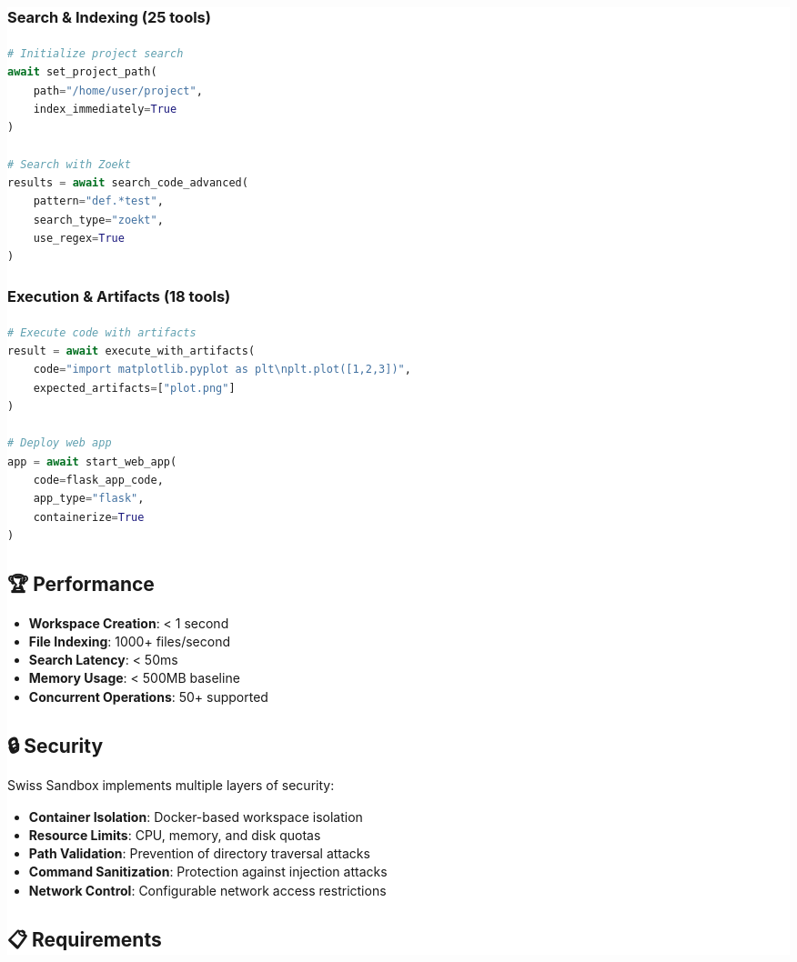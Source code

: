 ### Search & Indexing (25 tools)
```python
# Initialize project search
await set_project_path(
    path="/home/user/project",
    index_immediately=True
)

# Search with Zoekt
results = await search_code_advanced(
    pattern="def.*test",
    search_type="zoekt",
    use_regex=True
)
```

### Execution & Artifacts (18 tools)
```python
# Execute code with artifacts
result = await execute_with_artifacts(
    code="import matplotlib.pyplot as plt\nplt.plot([1,2,3])",
    expected_artifacts=["plot.png"]
)

# Deploy web app
app = await start_web_app(
    code=flask_app_code,
    app_type="flask",
    containerize=True
)
```

## 🏆 Performance

- **Workspace Creation**: < 1 second
- **File Indexing**: 1000+ files/second
- **Search Latency**: < 50ms
- **Memory Usage**: < 500MB baseline
- **Concurrent Operations**: 50+ supported

## 🔒 Security

Swiss Sandbox implements multiple layers of security:

- **Container Isolation**: Docker-based workspace isolation
- **Resource Limits**: CPU, memory, and disk quotas
- **Path Validation**: Prevention of directory traversal attacks
- **Command Sanitization**: Protection against injection attacks
- **Network Control**: Configurable network access restrictions

## 📋 Requirements

